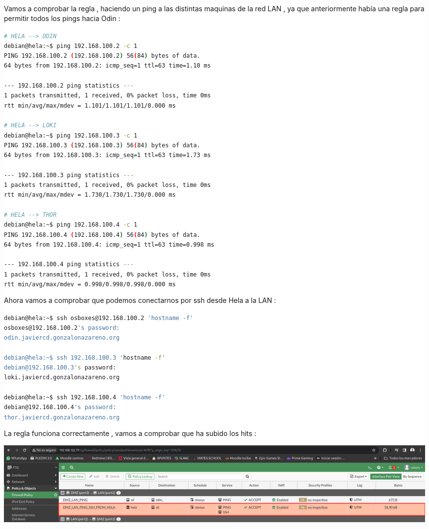 Vamos a comprobar la regla , haciendo un ping a las distintas maquinas de la red LAN , ya que anteriormente había una regla para permitir todos los pings hacia Odin :

```bash
# HELA --> ODIN
debian@hela:~$ ping 192.168.100.2 -c 1
PING 192.168.100.2 (192.168.100.2) 56(84) bytes of data.
64 bytes from 192.168.100.2: icmp_seq=1 ttl=63 time=1.10 ms

--- 192.168.100.2 ping statistics ---
1 packets transmitted, 1 received, 0% packet loss, time 0ms
rtt min/avg/max/mdev = 1.101/1.101/1.101/0.000 ms

# HELA --> LOKI
debian@hela:~$ ping 192.168.100.3 -c 1
PING 192.168.100.3 (192.168.100.3) 56(84) bytes of data.
64 bytes from 192.168.100.3: icmp_seq=1 ttl=63 time=1.73 ms

--- 192.168.100.3 ping statistics ---
1 packets transmitted, 1 received, 0% packet loss, time 0ms
rtt min/avg/max/mdev = 1.730/1.730/1.730/0.000 ms

# HELA --> THOR
debian@hela:~$ ping 192.168.100.4 -c 1
PING 192.168.100.4 (192.168.100.4) 56(84) bytes of data.
64 bytes from 192.168.100.4: icmp_seq=1 ttl=63 time=0.998 ms

--- 192.168.100.4 ping statistics ---
1 packets transmitted, 1 received, 0% packet loss, time 0ms
rtt min/avg/max/mdev = 0.998/0.998/0.998/0.000 ms
```

Ahora vamos a comprobar que podemos conectarnos por ssh desde Hela a la LAN :

```bash
debian@hela:~$ ssh osboxes@192.168.100.2 'hostname -f'
osboxes@192.168.100.2's password: 
odin.javiercd.gonzalonazareno.org

debian@hela:~$ ssh 192.168.100.3 'hostname -f'
debian@192.168.100.3's password: 
loki.javiercd.gonzalonazareno.org

debian@hela:~$ ssh 192.168.100.4 'hostname -f'
debian@192.168.100.4's password: 
thor.javiercd.gonzalonazareno.org
```

La regla funciona correctamente , vamos a comprobar que ha subido los hits :

![](/cortafuegos/fortinet_dos/img/Pastedimage20240329174824.png)
